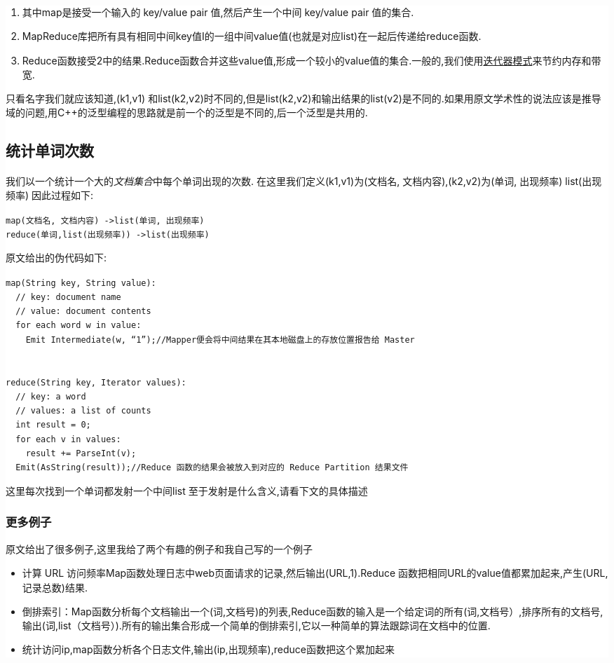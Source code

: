 1. 其中map是接受一个输入的 key/value pair 值,然后产生一个中间 key/value pair 值的集合.

2. MapReduce库把所有具有相同中间key值I的一组中间value值(也就是对应list)在一起后传递给reduce函数.


3. Reduce函数接受2中的结果.Reduce函数合并这些value值,形成一个较小的value值的集合.一般的,我们使用[迭代器模式](https://blog.csdn.net/u011822516/article/details/40195237?ops_request_misc=%257B%2522request%255Fid%2522%253A%2522166003664016781685363366%2522%252C%2522scm%2522%253A%252220140713.130102334.pc%255Fblog.%2522%257D&request_id=166003664016781685363366&biz_id=0&utm_medium=distribute.pc_search_result.none-task-blog-2~blog~first_rank_ecpm_v1~rank_v31_ecpm-1-40195237-null-null.nonecase&utm_term=%E8%BF%AD%E4%BB%A3%E5%99%A8&spm=1018.2226.3001.4450)来节约内存和带宽.

只看名字我们就应该知道,(k1,v1) 和list(k2,v2)时不同的,但是list(k2,v2)和输出结果的list(v2)是不同的.如果用原文学术性的说法应该是推导域的问题,用C++的泛型编程的思路就是前一个的泛型是不同的,后一个泛型是共用的.




## 统计单词次数

我们以一个统计一个大的*文档集合*中每个单词出现的次数.
在这里我们定义(k1,v1)为(文档名, 文档内容),(k2,v2)为(单词, 出现频率) list(出现频率)
因此过程如下:
```
map(文档名, 文档内容) ->list(单词, 出现频率)
reduce(单词,list(出现频率)) ->list(出现频率)

```

原文给出的伪代码如下:
```
map(String key, String value):
  // key: document name
  // value: document contents
  for each word w in value:
    Emit Intermediate(w, “1”);//Mapper便会将中间结果在其本地磁盘上的存放位置报告给 Master


reduce(String key, Iterator values):
  // key: a word
  // values: a list of counts
  int result = 0;
  for each v in values:
    result += ParseInt(v);
  Emit(AsString(result));//Reduce 函数的结果会被放入到对应的 Reduce Partition 结果文件
```
这里每次找到一个单词都发射一个中间list 至于发射是什么含义,请看下文的具体描述

### 更多例子

原文给出了很多例子,这里我给了两个有趣的例子和我自己写的一个例子
- 计算 URL 访问频率Map函数处理日志中web页面请求的记录,然后输出(URL,1).Reduce 函数把相同URL的value值都累加起来,产生(URL,记录总数)结果.
- 倒排索引：Map函数分析每个文档输出一个(词,文档号)的列表,Reduce函数的输入是一个给定词的所有(词,文档号）,排序所有的文档号,输出(词,list（文档号）).所有的输出集合形成一个简单的倒排索引,它以一种简单的算法跟踪词在文档中的位置.

- 统计访问ip,map函数分析各个日志文件,输出(ip,出现频率),reduce函数把这个累加起来
